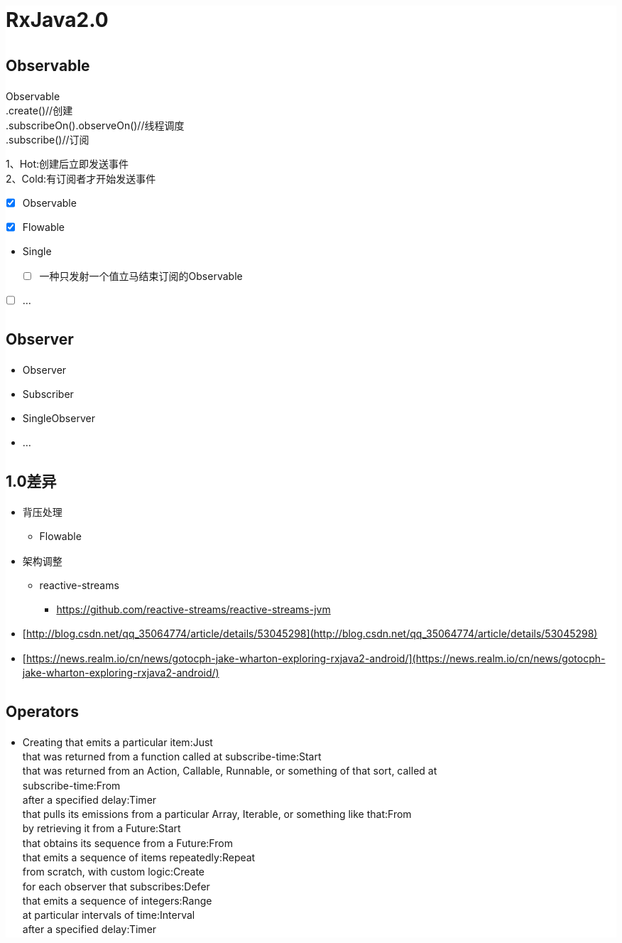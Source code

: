 # RxJava2.0


## Observable

Observable  
.create()//创建  
.subscribeOn().observeOn()//线程调度  
.subscribe()//订阅  
  
1、Hot:创建后立即发送事件  
2、Cold:有订阅者才开始发送事件

- [x] Observable

- [x] Flowable

- Single

	- [ ] 一种只发射一个值立马结束订阅的Observable

- [ ] …

## Observer

- Observer

- Subscriber

- SingleObserver

- …

## 1.0差异

- 背压处理

	- Flowable

- 架构调整

	- reactive-streams

		- https://github.com/reactive-streams/reactive-streams-jvm

- [http://blog.csdn.net/qq_35064774/article/details/53045298](http://blog.csdn.net/qq_35064774/article/details/53045298)

- [https://news.realm.io/cn/news/gotocph-jake-wharton-exploring-rxjava2-android/](https://news.realm.io/cn/news/gotocph-jake-wharton-exploring-rxjava2-android/)

## Operators

- Creating
    that emits a particular item:Just  
    that was returned from a function called at subscribe-time:Start  
    that was returned from an Action, Callable, Runnable, or something of that sort, called at   
    subscribe-time:From  
    after a specified delay:Timer  
    that pulls its emissions from a particular Array, Iterable, or something like that:From  
    by retrieving it from a Future:Start  
    that obtains its sequence from a Future:From  
    that emits a sequence of items repeatedly:Repeat  
    from scratch, with custom logic:Create  
    for each observer that subscribes:Defer  
    that emits a sequence of integers:Range  
    at particular intervals of time:Interval  
    after a specified delay:Timer  
